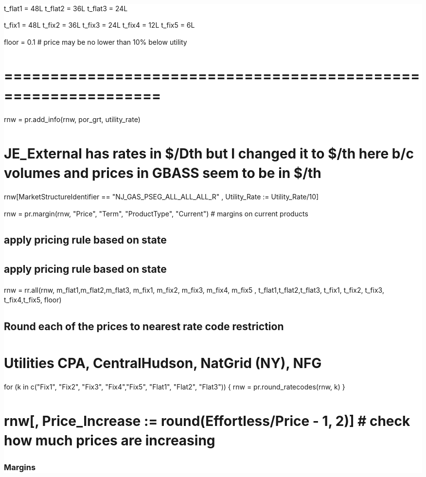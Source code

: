 t_flat1 = 48L
t_flat2 = 36L
t_flat3 = 24L

t_fix1 = 48L
t_fix2 = 36L
t_fix3 = 24L
t_fix4 = 12L
t_fix5 = 6L


floor = 0.1 # price may be no lower than 10% below utility

# ==============================================================

rnw = pr.add_info(rnw, por_grt, utility_rate)

# JE_External has rates in $/Dth but I changed it to $/th here b/c volumes and prices in GBASS seem to be in $/th
rnw[MarketStructureIdentifier == "NJ_GAS_PSEG_ALL_ALL_ALL_R"
    , Utility_Rate := Utility_Rate/10] 

rnw = pr.margin(rnw, "Price", "Term", "ProductType", "Current") # margins on current products

## apply pricing rule based on state
## apply pricing rule based on state

rnw = rr.all(rnw, m_flat1,m_flat2,m_flat3, m_fix1, m_fix2, m_fix3, m_fix4, m_fix5
             , t_flat1,t_flat2,t_flat3, t_fix1, t_fix2, t_fix3, t_fix4,t_fix5, floor)


## Round each of the prices to nearest rate code restriction
# Utilities CPA, CentralHudson, NatGrid (NY), NFG
for (k in c("Fix1", "Fix2", "Fix3", "Fix4","Fix5", "Flat1", "Flat2", "Flat3")) {
  rnw = pr.round_ratecodes(rnw, k)
}


# rnw[, Price_Increase := round(Effortless/Price - 1, 2)] # check how much prices are increasing


### Margins #############################################################

